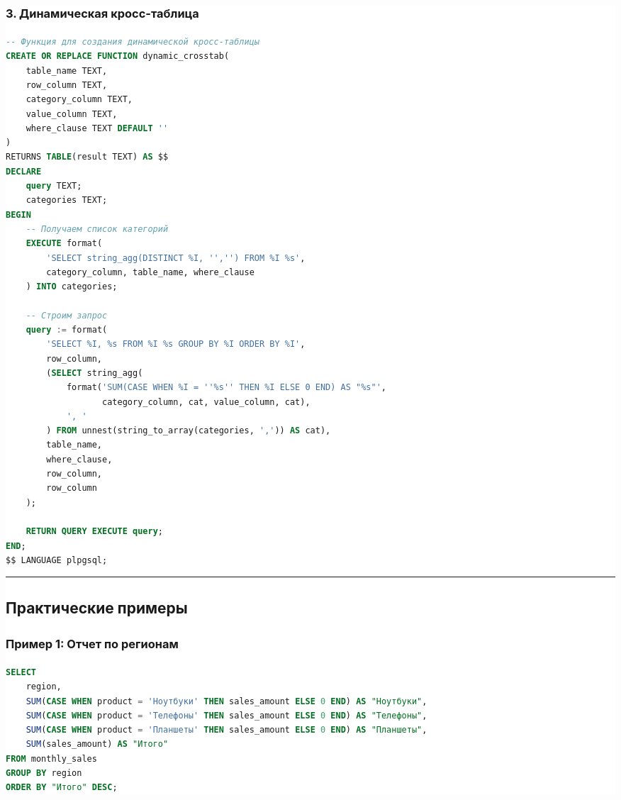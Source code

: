 ### 3. Динамическая кросс-таблица
```sql
-- Функция для создания динамической кросс-таблицы
CREATE OR REPLACE FUNCTION dynamic_crosstab(
    table_name TEXT,
    row_column TEXT,
    category_column TEXT,
    value_column TEXT,
    where_clause TEXT DEFAULT ''
)
RETURNS TABLE(result TEXT) AS $$
DECLARE
    query TEXT;
    categories TEXT;
BEGIN
    -- Получаем список категорий
    EXECUTE format(
        'SELECT string_agg(DISTINCT %I, '','') FROM %I %s',
        category_column, table_name, where_clause
    ) INTO categories;
    
    -- Строим запрос
    query := format(
        'SELECT %I, %s FROM %I %s GROUP BY %I ORDER BY %I',
        row_column,
        (SELECT string_agg(
            format('SUM(CASE WHEN %I = ''%s'' THEN %I ELSE 0 END) AS "%s"',
                   category_column, cat, value_column, cat),
            ', '
        ) FROM unnest(string_to_array(categories, ',')) AS cat),
        table_name,
        where_clause,
        row_column,
        row_column
    );
    
    RETURN QUERY EXECUTE query;
END;
$$ LANGUAGE plpgsql;
```

---

## Практические примеры

### Пример 1: Отчет по регионам
```sql
SELECT 
    region,
    SUM(CASE WHEN product = 'Ноутбуки' THEN sales_amount ELSE 0 END) AS "Ноутбуки",
    SUM(CASE WHEN product = 'Телефоны' THEN sales_amount ELSE 0 END) AS "Телефоны",
    SUM(CASE WHEN product = 'Планшеты' THEN sales_amount ELSE 0 END) AS "Планшеты",
    SUM(sales_amount) AS "Итого"
FROM monthly_sales
GROUP BY region
ORDER BY "Итого" DESC;
```
